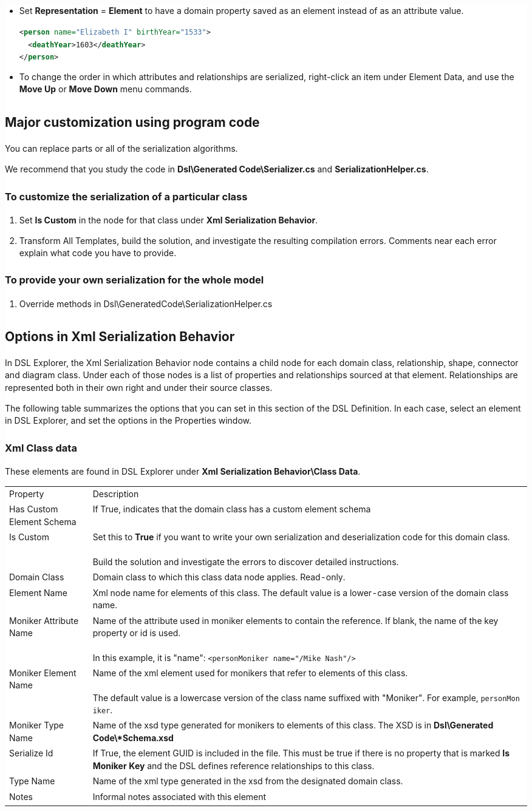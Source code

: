 - Set **Representation** = **Element** to have a domain property saved as an element instead of as an attribute value.

    ```xml
    <person name="Elizabeth I" birthYear="1533">
      <deathYear>1603</deathYear>
    </person>
    ```

- To change the order in which attributes and relationships are serialized, right-click an item under Element Data, and use the **Move Up** or **Move Down** menu commands.

## Major customization using program code

You can replace parts or all of the serialization algorithms.

We recommend that you study the code in **Dsl\Generated Code\Serializer.cs** and **SerializationHelper.cs**.

### To customize the serialization of a particular class

1. Set **Is Custom** in the node for that class under **Xml Serialization Behavior**.

2. Transform All Templates, build the solution, and investigate the resulting compilation errors. Comments near each error explain what code you have to provide.

### To provide your own serialization for the whole model

1. Override methods in Dsl\GeneratedCode\SerializationHelper.cs

## Options in Xml Serialization Behavior

In DSL Explorer, the Xml Serialization Behavior node contains a child node for each domain class, relationship, shape, connector and diagram class. Under each of those nodes is a list of properties and relationships sourced at that element. Relationships are represented both in their own right and under their source classes.

The following table summarizes the options that you can set in this section of the DSL Definition. In each case, select an element in DSL Explorer, and set the options in the Properties window.

### Xml Class data

These elements are found in DSL Explorer under **Xml Serialization Behavior\Class Data**.

|||
|-|-|
|Property|Description|
|Has Custom Element Schema|If True, indicates that the domain class has a custom element schema|
|Is Custom|Set this to **True** if you want to write your own serialization and deserialization code for this domain class.<br /><br /> Build the solution and investigate the errors to discover detailed instructions.|
|Domain Class|Domain class to which this class data node applies. Read-only.|
|Element Name|Xml node name for elements of this class. The default value is a lower-case version of the domain class name.|
|Moniker Attribute Name|Name of the attribute used in moniker elements to contain the reference. If blank, the name of the key property or id is used.<br /><br /> In this example, it is "name":  `<personMoniker name="/Mike Nash"/>`|
|Moniker Element Name|Name of the xml element used for monikers that refer to elements of this class.<br /><br /> The default value is a lowercase version of the class name suffixed with "Moniker". For example, `personMoniker`.|
|Moniker Type Name|Name of the xsd type generated for monikers to elements of this class. The XSD is in **Dsl\Generated Code\\\*Schema.xsd**|
|Serialize Id|If True, the element GUID is included in the file. This must be true if there is no property that is marked **Is Moniker Key** and the DSL defines reference relationships to this class.|
|Type Name|Name of the xml type generated in the xsd from the designated domain class.|
|Notes|Informal notes associated with this element|
